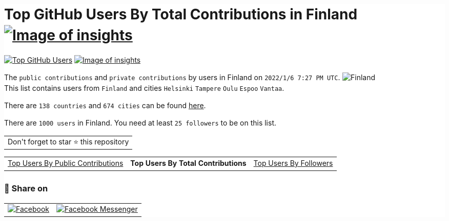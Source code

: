 # Top GitHub Users By Total Contributions in Finland [<img alt="Image of insights" src="https://github.com/gayanvoice/insights/blob/master/graph/373383893/small/week.png" height="24">](https://github.com/gayanvoice/insights/blob/master/readme/373383893/week.md)
[![Top GitHub Users](https://github.com/gayanvoice/top-github-users/actions/workflows/action.yml/badge.svg)](https://github.com/gayanvoice/top-github-users/actions/workflows/action.yml) [![Image of insights](https://github.com/gayanvoice/insights/blob/master/svg/373383893/badge.svg)](https://github.com/gayanvoice/insights/blob/master/readme/373383893/week.md)

<a href="https://gayanvoice.github.io/top-github-users/index.html">
	<img align="right" width="200" src="https://upload.wikimedia.org/wikipedia/commons/b/bc/Flag_of_Finland.svg" alt="Finland">
</a>

The `public contributions` and `private contributions` by users in Finland on `2022/1/6 7:27 PM UTC`. This list contains users from `Finland` and cities `Helsinki` `Tampere` `Oulu` `Espoo` `Vantaa`.

There are `138 countries` and `674 cities` can be found [here](https://github.com/gayanvoice/top-github-users).

There are `1000 users`  in Finland. You need at least `25 followers` to be on this list.

<table>
	<tr>
		<td>
			Don't forget to star ⭐ this repository
		</td>
	</tr>
</table>

<table>
	<tr>
		<td>
			<a href="https://github.com/gayanvoice/top-github-users/blob/main/markdown/public_contributions/finland.md">Top Users By Public Contributions</a>
		</td>
		<td>
			<strong>Top Users By Total Contributions</strong>
		</td>
		<td>
			<a href="https://github.com/gayanvoice/top-github-users/blob/main/markdown/followers/finland.md">Top Users By Followers</a>
		</td>
	</tr>
</table>

### 🚀 Share on

<table>
	<tr>
		<td>
			<a href="https://web.facebook.com/sharer.php?t=Top%20GitHub%20Users%20By%20Total%20Contributions%20in%20Finland&u=https://github.com/gayanvoice/top-github-users/blob/main/markdown/total_contributions/finland.md&_rdc=1&_rdr">
				<img src="https://github.com/gayanvoice/github-active-users-monitor/raw/master/public/images/icons/facebook.svg" height="48" width="48" alt="Facebook"/>
			</a>
		</td>
		<td>
			<a href="https://www.facebook.com/dialog/send?link=https://github.com/gayanvoice/top-github-users/blob/main/markdown/total_contributions/finland.md&app_id=291494419107518&redirect_uri=https://github.com/gayanvoice/top-github-users/blob/main/markdown/total_contributions/finland.md">
				<img src="https://github.com/gayanvoice/github-active-users-monitor/raw/master/public/images/icons/facebook_messenger.svg" height="48" width="48" alt="Facebook Messenger"/>
			</a>